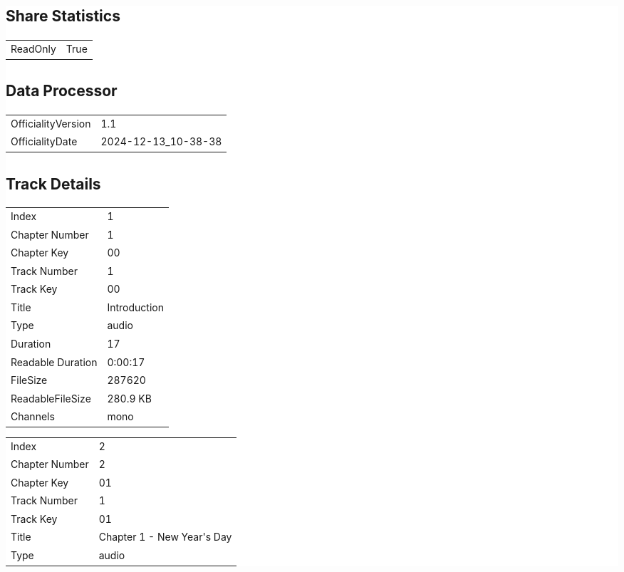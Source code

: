 

## Share Statistics

|  |  |
| - | - |
| ReadOnly | True |


## Data Processor

|  |  |
| - | - |
| OfficialityVersion | 1.1
| OfficialityDate | 2024-12-13_10-38-38


## Track Details

|  |  |
| - | - |
| Index | 1 |
| Chapter Number | 1 |
| Chapter Key | 00 |
| Track Number | 1 |
| Track Key | 00 |
| Title | Introduction |
| Type | audio |
| Duration | 17 |
| Readable Duration | 0:00:17 |
| FileSize | 287620 |
| ReadableFileSize | 280.9 KB |
| Channels | mono |

|  |  |
| - | - |
| Index | 2 |
| Chapter Number | 2 |
| Chapter Key | 01 |
| Track Number | 1 |
| Track Key | 01 |
| Title | Chapter 1 - New Year's Day |
| Type | audio |